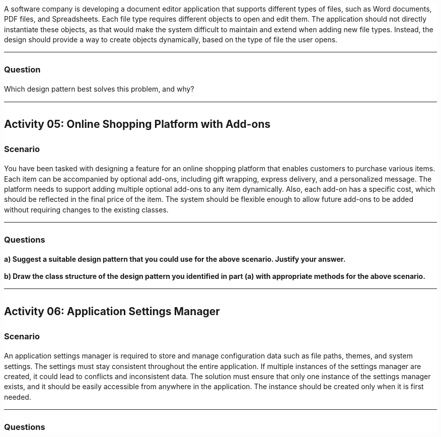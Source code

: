 A software company is developing a document editor application that supports different types of files, such as Word documents, PDF files, and Spreadsheets. Each file type requires different objects to open and edit them. The application should not directly instantiate these objects, as that would make the system difficult to maintain and extend when adding new file types. Instead, the design should provide a way to create objects dynamically, based on the type of file the user opens.

---

### Question

Which design pattern best solves this problem, and why?

---

## Activity 05: Online Shopping Platform with Add-ons

### Scenario

You have been tasked with designing a feature for an online shopping platform that enables customers to purchase various items. Each item can be accompanied by optional add-ons, including gift wrapping, express delivery, and a personalized message. The platform needs to support adding multiple optional add-ons to any item dynamically. Also, each add-on has a specific cost, which should be reflected in the final price of the item. The system should be flexible enough to allow future add-ons to be added without requiring changes to the existing classes.

---

### Questions

**a) Suggest a suitable design pattern that you could use for the above scenario. Justify your answer.**

**b) Draw the class structure of the design pattern you identified in part (a) with appropriate methods for the above scenario.**

---

## Activity 06: Application Settings Manager

### Scenario

An application settings manager is required to store and manage configuration data such as file paths, themes, and system settings. The settings must stay consistent throughout the entire application. If multiple instances of the settings manager are created, it could lead to conflicts and inconsistent data. The solution must ensure that only one instance of the settings manager exists, and it should be easily accessible from anywhere in the application. The instance should be created only when it is first needed.

---

### Questions
